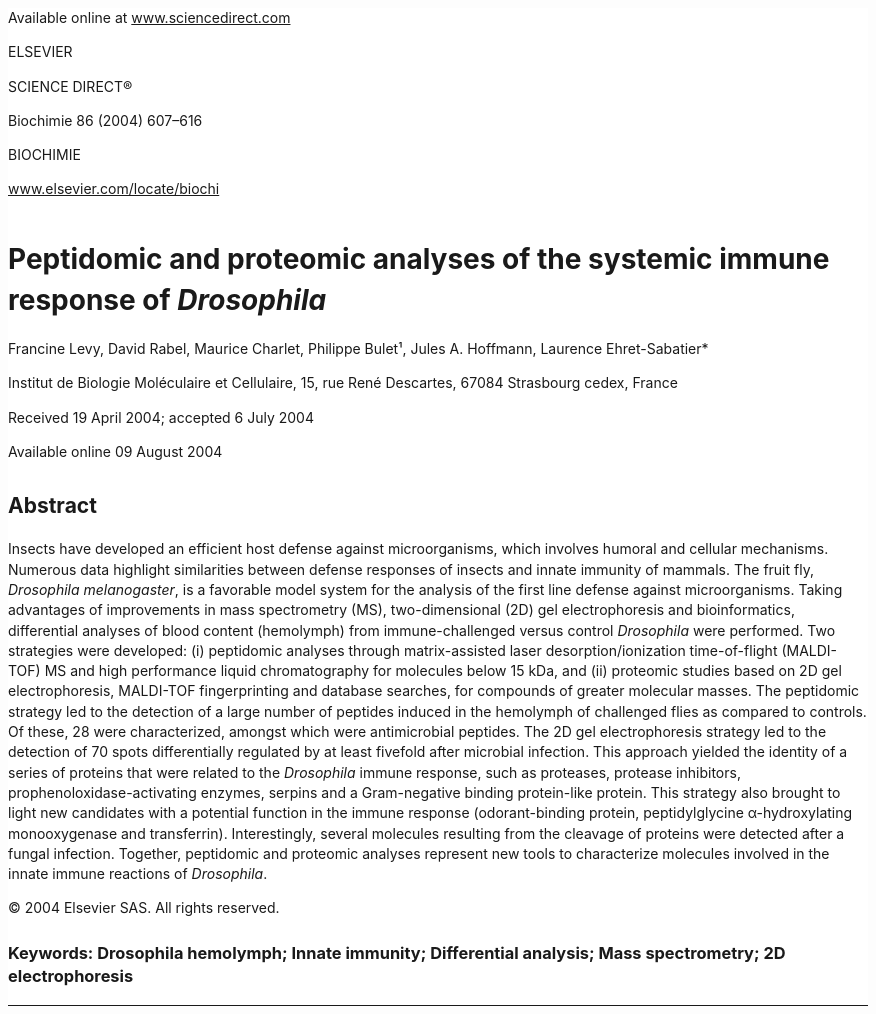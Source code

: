 
Available online at www.sciencedirect.com

ELSEVIER

SCIENCE DIRECT®

Biochimie 86 (2004) 607–616

BIOCHIMIE

www.elsevier.com/locate/biochi

# Peptidomic and proteomic analyses of the systemic immune response of *Drosophila*

Francine Levy, David Rabel, Maurice Charlet, Philippe Bulet¹, Jules A. Hoffmann, Laurence Ehret-Sabatier*

Institut de Biologie Moléculaire et Cellulaire, 15, rue René Descartes, 67084 Strasbourg cedex, France

Received 19 April 2004; accepted 6 July 2004

Available online 09 August 2004

## Abstract

Insects have developed an efficient host defense against microorganisms, which involves humoral and cellular mechanisms. Numerous data highlight similarities between defense responses of insects and innate immunity of mammals. The fruit fly, *Drosophila melanogaster*, is a favorable model system for the analysis of the first line defense against microorganisms. Taking advantages of improvements in mass spectrometry (MS), two-dimensional (2D) gel electrophoresis and bioinformatics, differential analyses of blood content (hemolymph) from immune-challenged versus control *Drosophila* were performed. Two strategies were developed: (i) peptidomic analyses through matrix-assisted laser desorption/ionization time-of-flight (MALDI-TOF) MS and high performance liquid chromatography for molecules below 15 kDa, and (ii) proteomic studies based on 2D gel electrophoresis, MALDI-TOF fingerprinting and database searches, for compounds of greater molecular masses. The peptidomic strategy led to the detection of a large number of peptides induced in the hemolymph of challenged flies as compared to controls. Of these, 28 were characterized, amongst which were antimicrobial peptides. The 2D gel electrophoresis strategy led to the detection of 70 spots differentially regulated by at least fivefold after microbial infection. This approach yielded the identity of a series of proteins that were related to the *Drosophila* immune response, such as proteases, protease inhibitors, prophenoloxidase-activating enzymes, serpins and a Gram-negative binding protein-like protein. This strategy also brought to light new candidates with a potential function in the immune response (odorant-binding protein, peptidylglycine α-hydroxylating monooxygenase and transferrin). Interestingly, several molecules resulting from the cleavage of proteins were detected after a fungal infection. Together, peptidomic and proteomic analyses represent new tools to characterize molecules involved in the innate immune reactions of *Drosophila*.

© 2004 Elsevier SAS. All rights reserved.

### Keywords: Drosophila hemolymph; Innate immunity; Differential analysis; Mass spectrometry; 2D electrophoresis

---
